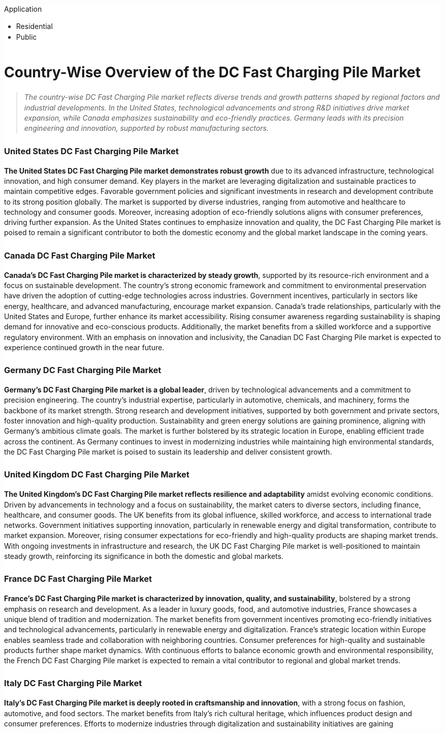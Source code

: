 Application</h3><ul><li>Residential</li><li>Public</li></ul><h1><span class="">Country-Wise Overview of the DC Fast Charging Pile Market<br /></span></h1><blockquote><p><em><span class="">The country-wise DC Fast Charging Pile market reflects diverse trends and growth patterns shaped by regional factors and industrial developments. In the United States, technological advancements and strong R&amp;D initiatives drive market expansion, while Canada emphasizes sustainability and eco-friendly practices. Germany leads with its precision engineering and innovation, supported by robust manufacturing sectors.</span></em></p></blockquote><h3><strong>United States DC Fast Charging Pile Market</strong></h3><p><strong>The United States DC Fast Charging Pile market demonstrates robust growth</strong> due to its advanced infrastructure, technological innovation, and high consumer demand. Key players in the market are leveraging digitalization and sustainable practices to maintain competitive edges. Favorable government policies and significant investments in research and development contribute to its strong position globally. The market is supported by diverse industries, ranging from automotive and healthcare to technology and consumer goods. Moreover, increasing adoption of eco-friendly solutions aligns with consumer preferences, driving further expansion. As the United States continues to emphasize innovation and quality, the DC Fast Charging Pile market is poised to remain a significant contributor to both the domestic economy and the global market landscape in the coming years.</p><h3><strong>Canada DC Fast Charging Pile Market</strong></h3><p><strong>Canada&rsquo;s DC Fast Charging Pile market is characterized by steady growth</strong>, supported by its resource-rich environment and a focus on sustainable development. The country&rsquo;s strong economic framework and commitment to environmental preservation have driven the adoption of cutting-edge technologies across industries. Government incentives, particularly in sectors like energy, healthcare, and advanced manufacturing, encourage market expansion. Canada&rsquo;s trade relationships, particularly with the United States and Europe, further enhance its market accessibility. Rising consumer awareness regarding sustainability is shaping demand for innovative and eco-conscious products. Additionally, the market benefits from a skilled workforce and a supportive regulatory environment. With an emphasis on innovation and inclusivity, the Canadian DC Fast Charging Pile market is expected to experience continued growth in the near future.</p><h3><strong>Germany DC Fast Charging Pile Market</strong></h3><p><strong>Germany&rsquo;s DC Fast Charging Pile market is a global leader</strong>, driven by technological advancements and a commitment to precision engineering. The country&rsquo;s industrial expertise, particularly in automotive, chemicals, and machinery, forms the backbone of its market strength. Strong research and development initiatives, supported by both government and private sectors, foster innovation and high-quality production. Sustainability and green energy solutions are gaining prominence, aligning with Germany&rsquo;s ambitious climate goals. The market is further bolstered by its strategic location in Europe, enabling efficient trade across the continent. As Germany continues to invest in modernizing industries while maintaining high environmental standards, the DC Fast Charging Pile market is poised to sustain its leadership and deliver consistent growth.</p><h3><strong>United Kingdom DC Fast Charging Pile Market</strong></h3><p><strong>The United Kingdom&rsquo;s DC Fast Charging Pile market reflects resilience and adaptability</strong> amidst evolving economic conditions. Driven by advancements in technology and a focus on sustainability, the market caters to diverse sectors, including finance, healthcare, and consumer goods. The UK benefits from its global influence, skilled workforce, and access to international trade networks. Government initiatives supporting innovation, particularly in renewable energy and digital transformation, contribute to market expansion. Moreover, rising consumer expectations for eco-friendly and high-quality products are shaping market trends. With ongoing investments in infrastructure and research, the UK DC Fast Charging Pile market is well-positioned to maintain steady growth, reinforcing its significance in both the domestic and global markets.</p><h3><strong>France DC Fast Charging Pile Market</strong></h3><p><strong>France&rsquo;s DC Fast Charging Pile market is characterized by innovation, quality, and sustainability</strong>, bolstered by a strong emphasis on research and development. As a leader in luxury goods, food, and automotive industries, France showcases a unique blend of tradition and modernization. The market benefits from government incentives promoting eco-friendly initiatives and technological advancements, particularly in renewable energy and digitalization. France&rsquo;s strategic location within Europe enables seamless trade and collaboration with neighboring countries. Consumer preferences for high-quality and sustainable products further shape market dynamics. With continuous efforts to balance economic growth and environmental responsibility, the French DC Fast Charging Pile market is expected to remain a vital contributor to regional and global market trends.</p><h3><strong>Italy DC Fast Charging Pile Market</strong></h3><p><strong>Italy&rsquo;s DC Fast Charging Pile market is deeply rooted in craftsmanship and innovation</strong>, with a strong focus on fashion, automotive, and food sectors. The market benefits from Italy&rsquo;s rich cultural heritage, which influences product design and consumer preferences. Efforts to modernize industries through digitalization and sustainability initiatives are gaining